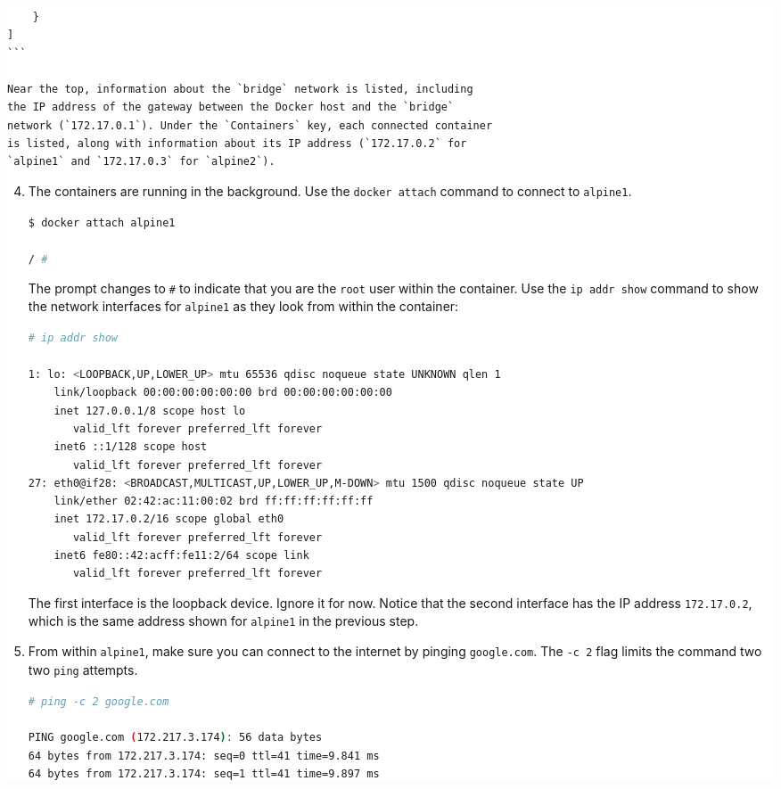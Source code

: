         }
    ]
    ```

    Near the top, information about the `bridge` network is listed, including
    the IP address of the gateway between the Docker host and the `bridge`
    network (`172.17.0.1`). Under the `Containers` key, each connected container
    is listed, along with information about its IP address (`172.17.0.2` for
    `alpine1` and `172.17.0.3` for `alpine2`).

4.  The containers are running in the background. Use the `docker attach`
    command to connect to `alpine1`.

    ```bash
    $ docker attach alpine1

    / #
    ```

    The prompt changes to `#` to indicate that you are the `root` user within
    the container. Use the `ip addr show` command to show the network interfaces
    for `alpine1` as they look from within the container:

    ```bash
    # ip addr show

    1: lo: <LOOPBACK,UP,LOWER_UP> mtu 65536 qdisc noqueue state UNKNOWN qlen 1
        link/loopback 00:00:00:00:00:00 brd 00:00:00:00:00:00
        inet 127.0.0.1/8 scope host lo
           valid_lft forever preferred_lft forever
        inet6 ::1/128 scope host
           valid_lft forever preferred_lft forever
    27: eth0@if28: <BROADCAST,MULTICAST,UP,LOWER_UP,M-DOWN> mtu 1500 qdisc noqueue state UP
        link/ether 02:42:ac:11:00:02 brd ff:ff:ff:ff:ff:ff
        inet 172.17.0.2/16 scope global eth0
           valid_lft forever preferred_lft forever
        inet6 fe80::42:acff:fe11:2/64 scope link
           valid_lft forever preferred_lft forever
    ```

    The first interface is the loopback device. Ignore it for now. Notice that
    the second interface has the IP address `172.17.0.2`, which is the same
    address shown for `alpine1` in the previous step.

5.  From within `alpine1`, make sure you can connect to the internet by
    pinging `google.com`. The `-c 2` flag limits the command two two `ping`
    attempts.

    ```bash
    # ping -c 2 google.com

    PING google.com (172.217.3.174): 56 data bytes
    64 bytes from 172.217.3.174: seq=0 ttl=41 time=9.841 ms
    64 bytes from 172.217.3.174: seq=1 ttl=41 time=9.897 ms
